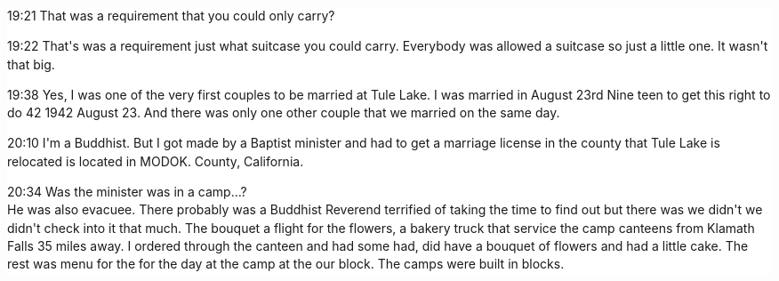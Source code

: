 19:21 
That was a requirement that you could only carry? 

19:22 
That's was a requirement just what suitcase you could carry. Everybody was allowed a suitcase so just  a little one. It wasn't that big. 

19:38 
Yes, I was one of the very first couples to be married at Tule Lake. I was married in August 23rd Nine  teen to get this right to do 42 1942 August 23. And there was only one other couple that we married on  the same day. 

20:10 
I'm a Buddhist. But I got made by a Baptist minister and had to get a marriage license in the county that  Tule Lake is relocated is located in MODOK. County, California. 

20:34 
Was the minister was in a camp…?  
He was also evacuee. There probably was a Buddhist Reverend terrified of taking the time to find out  but there was we didn't we didn't check into it that much. The bouquet a flight for the flowers, a bakery  truck that service the camp canteens from Klamath Falls 35 miles away. I ordered through the canteen  and had some had, did have a bouquet of flowers and had a little cake. The rest was menu for the for  the day at the camp at the our block. The camps were built in blocks.
